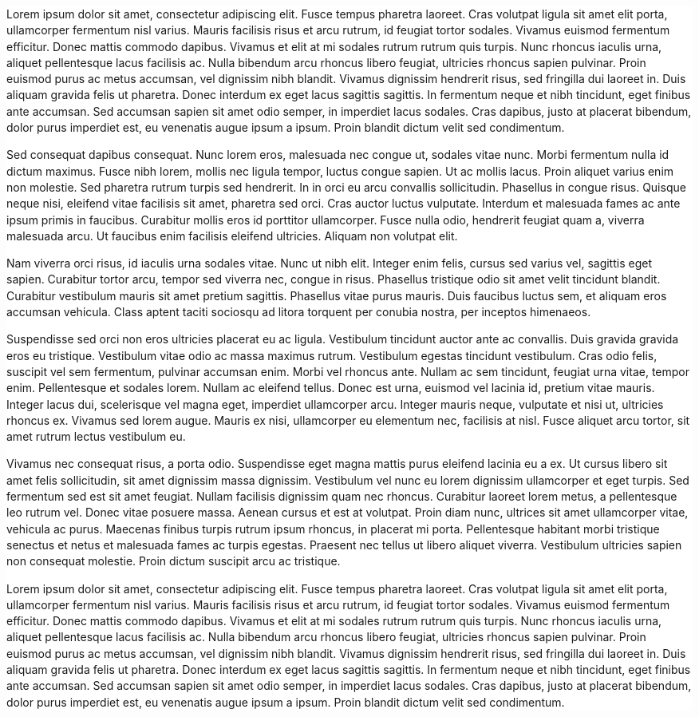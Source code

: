 Lorem ipsum dolor sit amet, consectetur adipiscing elit. Fusce tempus pharetra laoreet. Cras volutpat ligula sit amet elit porta, ullamcorper fermentum nisl varius. Mauris facilisis risus et arcu rutrum, id feugiat tortor sodales. Vivamus euismod fermentum efficitur. Donec mattis commodo dapibus. Vivamus et elit at mi sodales rutrum rutrum quis turpis. Nunc rhoncus iaculis urna, aliquet pellentesque lacus facilisis ac. Nulla bibendum arcu rhoncus libero feugiat, ultricies rhoncus sapien pulvinar. Proin euismod purus ac metus accumsan, vel dignissim nibh blandit. Vivamus dignissim hendrerit risus, sed fringilla dui laoreet in. Duis aliquam gravida felis ut pharetra. Donec interdum ex eget lacus sagittis sagittis. In fermentum neque et nibh tincidunt, eget finibus ante accumsan. Sed accumsan sapien sit amet odio semper, in imperdiet lacus sodales. Cras dapibus, justo at placerat bibendum, dolor purus imperdiet est, eu venenatis augue ipsum a ipsum. Proin blandit dictum velit sed condimentum.

Sed consequat dapibus consequat. Nunc lorem eros, malesuada nec congue ut, sodales vitae nunc. Morbi fermentum nulla id dictum maximus. Fusce nibh lorem, mollis nec ligula tempor, luctus congue sapien. Ut ac mollis lacus. Proin aliquet varius enim non molestie. Sed pharetra rutrum turpis sed hendrerit. In in orci eu arcu convallis sollicitudin. Phasellus in congue risus. Quisque neque nisi, eleifend vitae facilisis sit amet, pharetra sed orci. Cras auctor luctus vulputate. Interdum et malesuada fames ac ante ipsum primis in faucibus. Curabitur mollis eros id porttitor ullamcorper. Fusce nulla odio, hendrerit feugiat quam a, viverra malesuada arcu. Ut faucibus enim facilisis eleifend ultricies. Aliquam non volutpat elit.

Nam viverra orci risus, id iaculis urna sodales vitae. Nunc ut nibh elit. Integer enim felis, cursus sed varius vel, sagittis eget sapien. Curabitur tortor arcu, tempor sed viverra nec, congue in risus. Phasellus tristique odio sit amet velit tincidunt blandit. Curabitur vestibulum mauris sit amet pretium sagittis. Phasellus vitae purus mauris. Duis faucibus luctus sem, et aliquam eros accumsan vehicula. Class aptent taciti sociosqu ad litora torquent per conubia nostra, per inceptos himenaeos.

Suspendisse sed orci non eros ultricies placerat eu ac ligula. Vestibulum tincidunt auctor ante ac convallis. Duis gravida gravida eros eu tristique. Vestibulum vitae odio ac massa maximus rutrum. Vestibulum egestas tincidunt vestibulum. Cras odio felis, suscipit vel sem fermentum, pulvinar accumsan enim. Morbi vel rhoncus ante. Nullam ac sem tincidunt, feugiat urna vitae, tempor enim. Pellentesque et sodales lorem. Nullam ac eleifend tellus. Donec est urna, euismod vel lacinia id, pretium vitae mauris. Integer lacus dui, scelerisque vel magna eget, imperdiet ullamcorper arcu. Integer mauris neque, vulputate et nisi ut, ultricies rhoncus ex. Vivamus sed lorem augue. Mauris ex nisi, ullamcorper eu elementum nec, facilisis at nisl. Fusce aliquet arcu tortor, sit amet rutrum lectus vestibulum eu.

Vivamus nec consequat risus, a porta odio. Suspendisse eget magna mattis purus eleifend lacinia eu a ex. Ut cursus libero sit amet felis sollicitudin, sit amet dignissim massa dignissim. Vestibulum vel nunc eu lorem dignissim ullamcorper et eget turpis. Sed fermentum sed est sit amet feugiat. Nullam facilisis dignissim quam nec rhoncus. Curabitur laoreet lorem metus, a pellentesque leo rutrum vel. Donec vitae posuere massa. Aenean cursus et est at volutpat. Proin diam nunc, ultrices sit amet ullamcorper vitae, vehicula ac purus. Maecenas finibus turpis rutrum ipsum rhoncus, in placerat mi porta. Pellentesque habitant morbi tristique senectus et netus et malesuada fames ac turpis egestas. Praesent nec tellus ut libero aliquet viverra. Vestibulum ultricies sapien non consequat molestie. Proin dictum suscipit arcu ac tristique.

Lorem ipsum dolor sit amet, consectetur adipiscing elit. Fusce tempus pharetra laoreet. Cras volutpat ligula sit amet elit porta, ullamcorper fermentum nisl varius. Mauris facilisis risus et arcu rutrum, id feugiat tortor sodales. Vivamus euismod fermentum efficitur. Donec mattis commodo dapibus. Vivamus et elit at mi sodales rutrum rutrum quis turpis. Nunc rhoncus iaculis urna, aliquet pellentesque lacus facilisis ac. Nulla bibendum arcu rhoncus libero feugiat, ultricies rhoncus sapien pulvinar. Proin euismod purus ac metus accumsan, vel dignissim nibh blandit. Vivamus dignissim hendrerit risus, sed fringilla dui laoreet in. Duis aliquam gravida felis ut pharetra. Donec interdum ex eget lacus sagittis sagittis. In fermentum neque et nibh tincidunt, eget finibus ante accumsan. Sed accumsan sapien sit amet odio semper, in imperdiet lacus sodales. Cras dapibus, justo at placerat bibendum, dolor purus imperdiet est, eu venenatis augue ipsum a ipsum. Proin blandit dictum velit sed condimentum.
